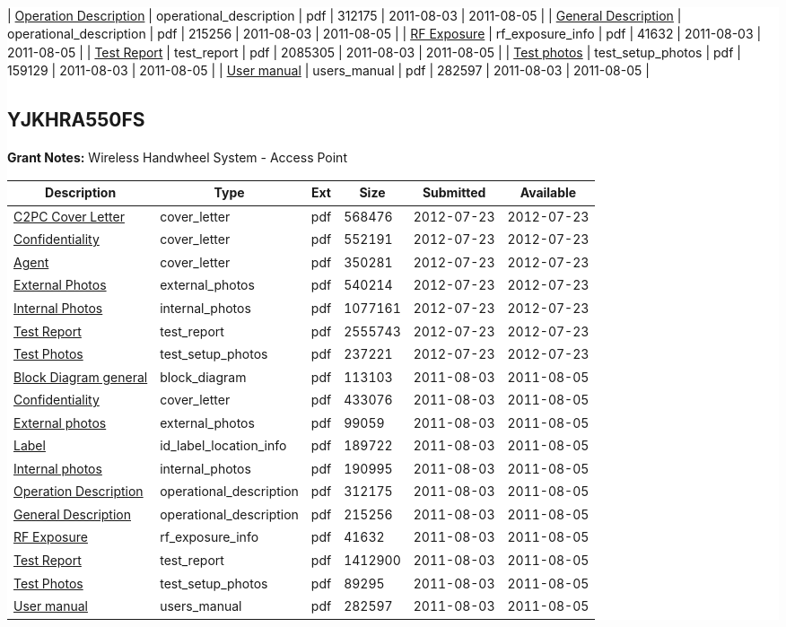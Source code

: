 | [Operation Description](YJKHR550FS/d9459d097e813f15a3bd7e479292c1f4/1515799.pdf) | operational_description | pdf | 312175 | 2011-08-03 | 2011-08-05 |
| [General Description](YJKHR550FS/d9459d097e813f15a3bd7e479292c1f4/1515800.pdf) | operational_description | pdf | 215256 | 2011-08-03 | 2011-08-05 |
| [RF Exposure](YJKHR550FS/d9459d097e813f15a3bd7e479292c1f4/1515803.pdf) | rf_exposure_info | pdf | 41632 | 2011-08-03 | 2011-08-05 |
| [Test Report](YJKHR550FS/d9459d097e813f15a3bd7e479292c1f4/1515846.pdf) | test_report | pdf | 2085305 | 2011-08-03 | 2011-08-05 |
| [Test photos](YJKHR550FS/d9459d097e813f15a3bd7e479292c1f4/1515847.pdf) | test_setup_photos | pdf | 159129 | 2011-08-03 | 2011-08-05 |
| [User manual](YJKHR550FS/d9459d097e813f15a3bd7e479292c1f4/1515807.pdf) | users_manual | pdf | 282597 | 2011-08-03 | 2011-08-05 |
## YJKHRA550FS
**Grant Notes:** Wireless Handwheel System - Access Point

| Description | Type | Ext | Size | Submitted | Available |
| ----------- | ---- | --- | ---- | --------- | --------- |
| [C2PC Cover Letter](YJKHRA550FS/d08fd43666d8c89f5ae52d1f1b7f280c/1749481.pdf) | cover_letter | pdf | 568476 | 2012-07-23 | 2012-07-23 |
| [Confidentiality](YJKHRA550FS/d08fd43666d8c89f5ae52d1f1b7f280c/1749482.pdf) | cover_letter | pdf | 552191 | 2012-07-23 | 2012-07-23 |
| [Agent](YJKHRA550FS/d08fd43666d8c89f5ae52d1f1b7f280c/1749483.pdf) | cover_letter | pdf | 350281 | 2012-07-23 | 2012-07-23 |
| [External Photos](YJKHRA550FS/d08fd43666d8c89f5ae52d1f1b7f280c/1749485.pdf) | external_photos | pdf | 540214 | 2012-07-23 | 2012-07-23 |
| [Internal Photos](YJKHRA550FS/d08fd43666d8c89f5ae52d1f1b7f280c/1749486.pdf) | internal_photos | pdf | 1077161 | 2012-07-23 | 2012-07-23 |
| [Test Report](YJKHRA550FS/d08fd43666d8c89f5ae52d1f1b7f280c/1749487.pdf) | test_report | pdf | 2555743 | 2012-07-23 | 2012-07-23 |
| [Test Photos](YJKHRA550FS/d08fd43666d8c89f5ae52d1f1b7f280c/1749488.pdf) | test_setup_photos | pdf | 237221 | 2012-07-23 | 2012-07-23 |
| [Block Diagram general](YJKHRA550FS/64f74284b0efac2ab2f4e86691b86651/1515796.pdf) | block_diagram | pdf | 113103 | 2011-08-03 | 2011-08-05 |
| [Confidentiality](YJKHRA550FS/64f74284b0efac2ab2f4e86691b86651/1515795.pdf) | cover_letter | pdf | 433076 | 2011-08-03 | 2011-08-05 |
| [External photos](YJKHRA550FS/64f74284b0efac2ab2f4e86691b86651/1515798.pdf) | external_photos | pdf | 99059 | 2011-08-03 | 2011-08-05 |
| [Label](YJKHRA550FS/64f74284b0efac2ab2f4e86691b86651/1515801.pdf) | id_label_location_info | pdf | 189722 | 2011-08-03 | 2011-08-05 |
| [Internal photos](YJKHRA550FS/64f74284b0efac2ab2f4e86691b86651/1515797.pdf) | internal_photos | pdf | 190995 | 2011-08-03 | 2011-08-05 |
| [Operation Description](YJKHRA550FS/64f74284b0efac2ab2f4e86691b86651/1515799.pdf) | operational_description | pdf | 312175 | 2011-08-03 | 2011-08-05 |
| [General Description](YJKHRA550FS/64f74284b0efac2ab2f4e86691b86651/1515800.pdf) | operational_description | pdf | 215256 | 2011-08-03 | 2011-08-05 |
| [RF Exposure](YJKHRA550FS/64f74284b0efac2ab2f4e86691b86651/1515803.pdf) | rf_exposure_info | pdf | 41632 | 2011-08-03 | 2011-08-05 |
| [Test Report](YJKHRA550FS/64f74284b0efac2ab2f4e86691b86651/1515805.pdf) | test_report | pdf | 1412900 | 2011-08-03 | 2011-08-05 |
| [Test Photos](YJKHRA550FS/64f74284b0efac2ab2f4e86691b86651/1515806.pdf) | test_setup_photos | pdf | 89295 | 2011-08-03 | 2011-08-05 |
| [User manual](YJKHRA550FS/64f74284b0efac2ab2f4e86691b86651/1515807.pdf) | users_manual | pdf | 282597 | 2011-08-03 | 2011-08-05 |
